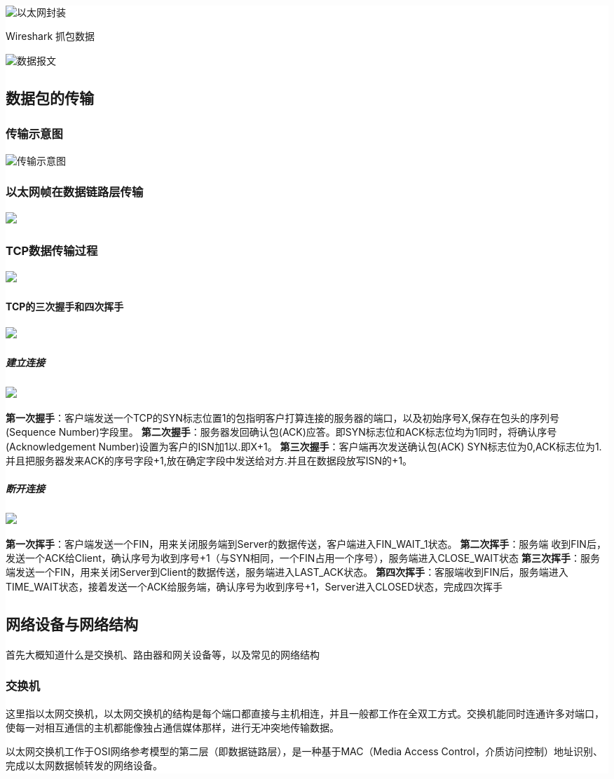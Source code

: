 ![以太网封装](https://upload-images.jianshu.io/upload_images/2043910-2d80602aa004e876.png?imageMogr2/auto-orient/strip%7CimageView2/2/w/1240)

Wireshark 抓包数据

![数据报文](https://upload-images.jianshu.io/upload_images/2043910-3f904c888e597587.png?imageMogr2/auto-orient/strip%7CimageView2/2/w/1240)

## 数据包的传输

### 传输示意图

![传输示意图](https://upload-images.jianshu.io/upload_images/2043910-5f737b7e68ec0ea5.png?imageMogr2/auto-orient/strip%7CimageView2/2/w/1240)

### 以太网帧在数据链路层传输

![](https://upload-images.jianshu.io/upload_images/2043910-93bbec5357401312.png?imageMogr2/auto-orient/strip%7CimageView2/2/w/1240)

### TCP数据传输过程

![](https://upload-images.jianshu.io/upload_images/2043910-69e3a09296230970.png?imageMogr2/auto-orient/strip%7CimageView2/2/w/1240)

#### TCP的三次握手和四次挥手

![](https://upload-images.jianshu.io/upload_images/2043910-18f6c79c2b514868.png?imageMogr2/auto-orient/strip%7CimageView2/2/w/1240)

##### 建立连接

![](https://upload-images.jianshu.io/upload_images/2043910-058ff73bec82f4c1.png?imageMogr2/auto-orient/strip%7CimageView2/2/w/1240)

**第一次握手**：客户端发送一个TCP的SYN标志位置1的包指明客户打算连接的服务器的端口，以及初始序号X,保存在包头的序列号(Sequence Number)字段里。
**第二次握手**：服务器发回确认包(ACK)应答。即SYN标志位和ACK标志位均为1同时，将确认序号(Acknowledgement Number)设置为客户的ISN加1以.即X+1。
**第三次握手**：客户端再次发送确认包(ACK) SYN标志位为0,ACK标志位为1.并且把服务器发来ACK的序号字段+1,放在确定字段中发送给对方.并且在数据段放写ISN的+1。

##### 断开连接

![](https://upload-images.jianshu.io/upload_images/2043910-889dbef0eb922565.png?imageMogr2/auto-orient/strip%7CimageView2/2/w/1240)

**第一次挥手**：客户端发送一个FIN，用来关闭服务端到Server的数据传送，客户端进入FIN_WAIT_1状态。
**第二次挥手**：服务端 收到FIN后，发送一个ACK给Client，确认序号为收到序号+1（与SYN相同，一个FIN占用一个序号），服务端进入CLOSE_WAIT状态
**第三次挥手**：服务端发送一个FIN，用来关闭Server到Client的数据传送，服务端进入LAST_ACK状态。
**第四次挥手**：客服端收到FIN后，服务端进入TIME_WAIT状态，接着发送一个ACK给服务端，确认序号为收到序号+1，Server进入CLOSED状态，完成四次挥手

## 网络设备与网络结构

首先大概知道什么是交换机、路由器和网关设备等，以及常见的网络结构

### 交换机
这里指以太网交换机，以太网交换机的结构是每个端口都直接与主机相连，并且一般都工作在全双工方式。交换机能同时连通许多对端口，使每一对相互通信的主机都能像独占通信媒体那样，进行无冲突地传输数据。

以太网交换机工作于OSI网络参考模型的第二层（即数据链路层），是一种基于MAC（Media Access Control，介质访问控制）地址识别、完成以太网数据帧转发的网络设备。
